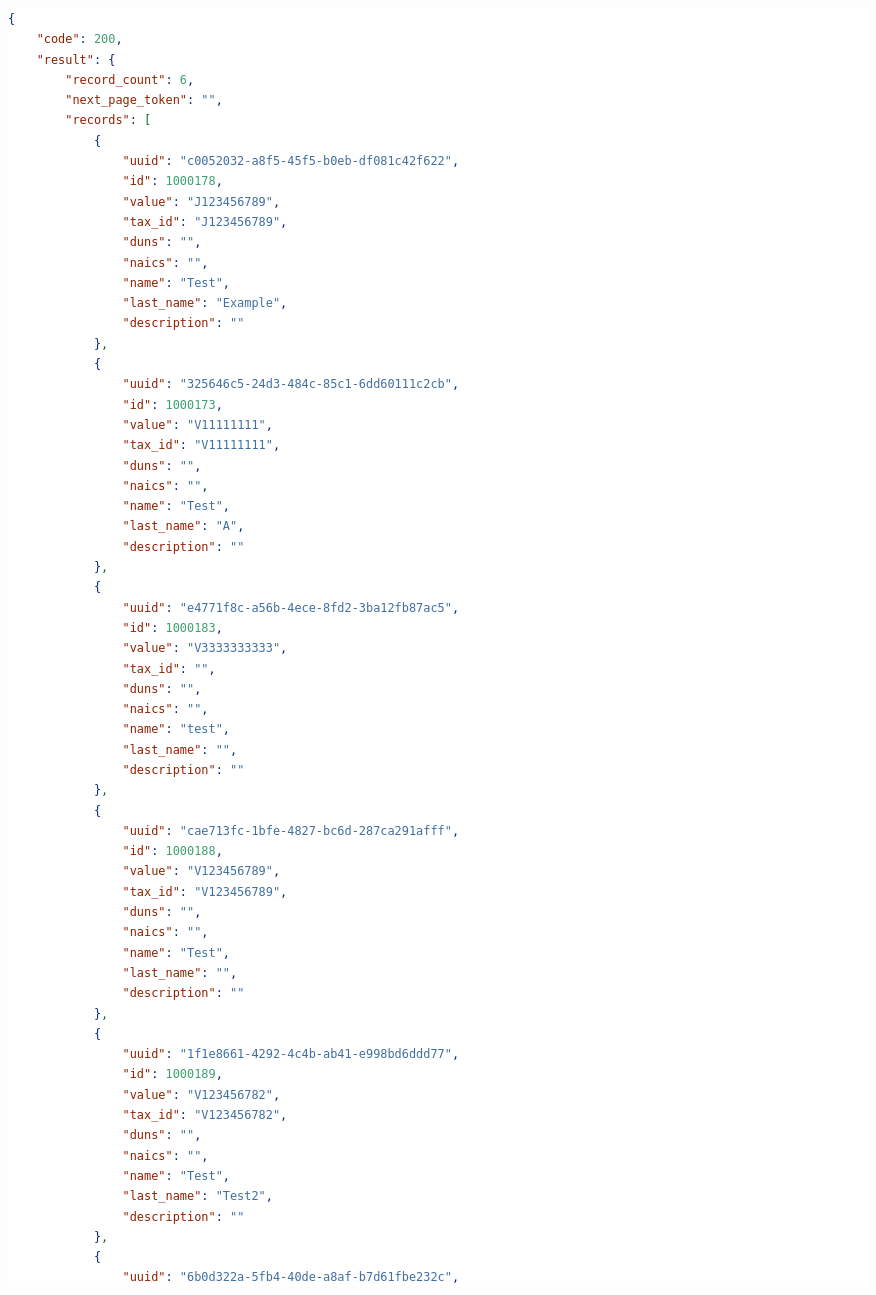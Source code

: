 ```json
{
    "code": 200,
    "result": {
        "record_count": 6,
        "next_page_token": "",
        "records": [
            {
                "uuid": "c0052032-a8f5-45f5-b0eb-df081c42f622",
                "id": 1000178,
                "value": "J123456789",
                "tax_id": "J123456789",
                "duns": "",
                "naics": "",
                "name": "Test",
                "last_name": "Example",
                "description": ""
            },
            {
                "uuid": "325646c5-24d3-484c-85c1-6dd60111c2cb",
                "id": 1000173,
                "value": "V11111111",
                "tax_id": "V11111111",
                "duns": "",
                "naics": "",
                "name": "Test",
                "last_name": "A",
                "description": ""
            },
            {
                "uuid": "e4771f8c-a56b-4ece-8fd2-3ba12fb87ac5",
                "id": 1000183,
                "value": "V3333333333",
                "tax_id": "",
                "duns": "",
                "naics": "",
                "name": "test",
                "last_name": "",
                "description": ""
            },
            {
                "uuid": "cae713fc-1bfe-4827-bc6d-287ca291afff",
                "id": 1000188,
                "value": "V123456789",
                "tax_id": "V123456789",
                "duns": "",
                "naics": "",
                "name": "Test",
                "last_name": "",
                "description": ""
            },
            {
                "uuid": "1f1e8661-4292-4c4b-ab41-e998bd6ddd77",
                "id": 1000189,
                "value": "V123456782",
                "tax_id": "V123456782",
                "duns": "",
                "naics": "",
                "name": "Test",
                "last_name": "Test2",
                "description": ""
            },
            {
                "uuid": "6b0d322a-5fb4-40de-a8af-b7d61fbe232c",
```